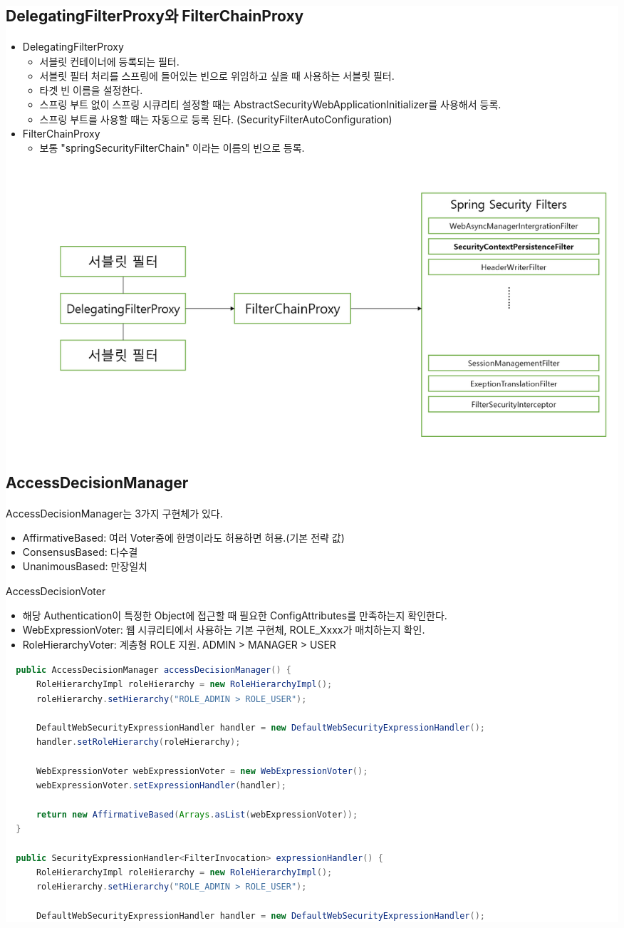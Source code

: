 ## DelegatingFilterProxy와 FilterChainProxy
 * DelegatingFilterProxy
   * 서블릿 컨테이너에 등록되는 필터.
   * 서블릿 필터 처리를 스프링에 들어있는 빈으로 위임하고 싶을 때 사용하는 서블릿 필터.
   * 타겟 빈 이름을 설정한다.
   * 스프링 부트 없이 스프링 시큐리티 설정할 때는 AbstractSecurityWebApplicationInitializer를 사용해서 등록.
   * 스프링 부트를 사용할 때는 자동으로 등록 된다. (SecurityFilterAutoConfiguration)
 * FilterChainProxy
   * 보통 "springSecurityFilterChain" 이라는 이름의 빈으로 등록.
![delegatingFilterProxy.png](./asset/delegatingFilterProxy.png)

## AccessDecisionManager
AccessDecisionManager는 3가지 구현체가 있다.
 * AffirmativeBased: 여러 Voter중에 한명이라도 허용하면 허용.(기본 전략 값)
 * ConsensusBased: 다수결
 * UnanimousBased: 만장일치
 
AccessDecisionVoter
  * 해당 Authentication이 특정한 Object에 접근할 때 필요한 ConfigAttributes를 만족하는지 확인한다.
  * WebExpressionVoter: 웹 시큐리티에서 사용하는 기본 구현체, ROLE_Xxxx가 매치하는지 확인.
  * RoleHierarchyVoter: 계층형 ROLE 지원. ADMIN > MANAGER > USER
  ```java
    public AccessDecisionManager accessDecisionManager() {
        RoleHierarchyImpl roleHierarchy = new RoleHierarchyImpl();
        roleHierarchy.setHierarchy("ROLE_ADMIN > ROLE_USER");

        DefaultWebSecurityExpressionHandler handler = new DefaultWebSecurityExpressionHandler();
        handler.setRoleHierarchy(roleHierarchy);

        WebExpressionVoter webExpressionVoter = new WebExpressionVoter();
        webExpressionVoter.setExpressionHandler(handler);

        return new AffirmativeBased(Arrays.asList(webExpressionVoter));
    }

    public SecurityExpressionHandler<FilterInvocation> expressionHandler() {
        RoleHierarchyImpl roleHierarchy = new RoleHierarchyImpl();
        roleHierarchy.setHierarchy("ROLE_ADMIN > ROLE_USER");

        DefaultWebSecurityExpressionHandler handler = new DefaultWebSecurityExpressionHandler();
  ```